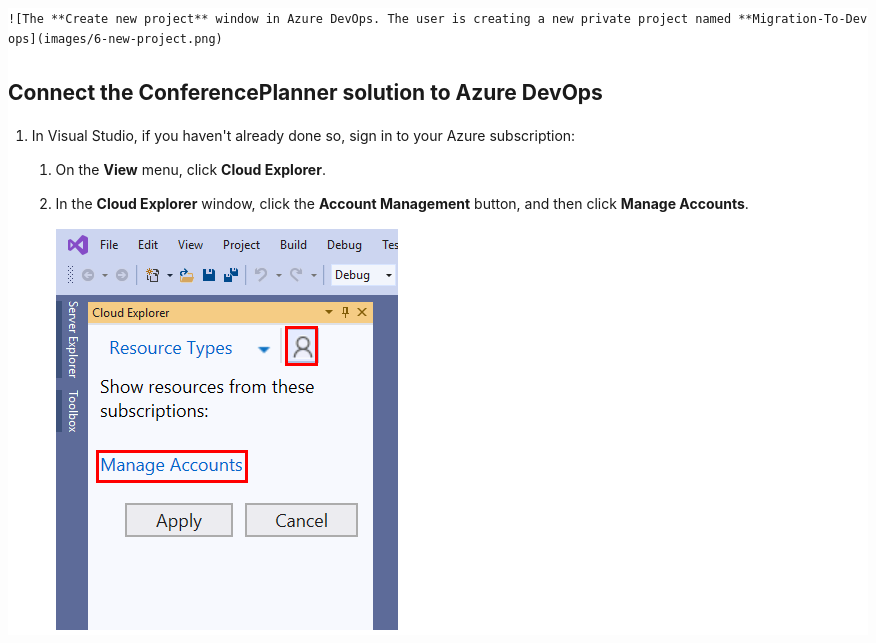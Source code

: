     ![The **Create new project** window in Azure DevOps. The user is creating a new private project named **Migration-To-Devops](images/6-new-project.png)

## Connect the ConferencePlanner solution to Azure DevOps

1. In Visual Studio, if you haven't already done so, sign in to your Azure subscription:

    1. On the **View** menu, click **Cloud Explorer**.

    2. In the **Cloud Explorer** window, click the **Account Management** button, and then click **Manage Accounts**.

        ![The **Cloud Explorer** window. The user has selected the **Manage Accounts** link](images/6-account-mgmt.png)